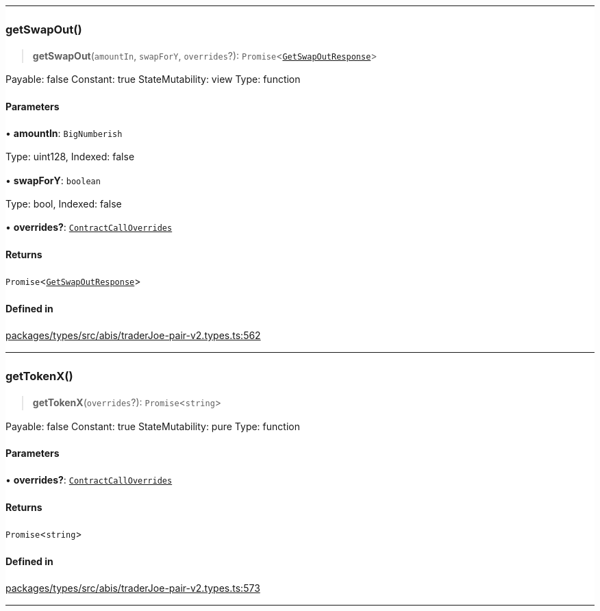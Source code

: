 ***

### getSwapOut()

> **getSwapOut**(`amountIn`, `swapForY`, `overrides`?): `Promise`\<[`GetSwapOutResponse`](GetSwapOutResponse.md)\>

Payable: false
Constant: true
StateMutability: view
Type: function

#### Parameters

• **amountIn**: `BigNumberish`

Type: uint128, Indexed: false

• **swapForY**: `boolean`

Type: bool, Indexed: false

• **overrides?**: [`ContractCallOverrides`](../../../type-aliases/ContractCallOverrides.md)

#### Returns

`Promise`\<[`GetSwapOutResponse`](GetSwapOutResponse.md)\>

#### Defined in

[packages/types/src/abis/traderJoe-pair-v2.types.ts:562](https://github.com/niZmosis/dex-toolkit/blob/3d8b41b44787b30fbea5de3ab4737662ffb61bc8/packages/types/src/abis/traderJoe-pair-v2.types.ts#L562)

***

### getTokenX()

> **getTokenX**(`overrides`?): `Promise`\<`string`\>

Payable: false
Constant: true
StateMutability: pure
Type: function

#### Parameters

• **overrides?**: [`ContractCallOverrides`](../../../type-aliases/ContractCallOverrides.md)

#### Returns

`Promise`\<`string`\>

#### Defined in

[packages/types/src/abis/traderJoe-pair-v2.types.ts:573](https://github.com/niZmosis/dex-toolkit/blob/3d8b41b44787b30fbea5de3ab4737662ffb61bc8/packages/types/src/abis/traderJoe-pair-v2.types.ts#L573)

***
